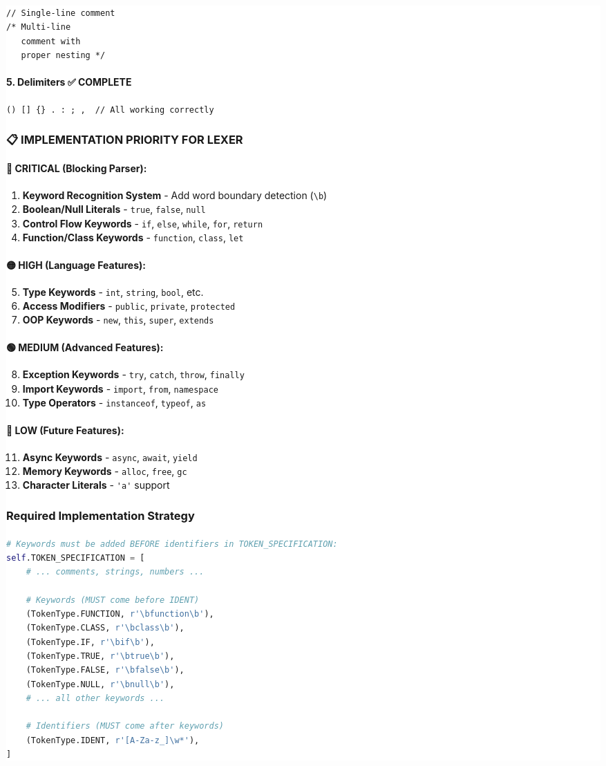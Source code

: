 ```dakshin
// Single-line comment
/* Multi-line
   comment with
   proper nesting */
```

#### **5. Delimiters** ✅ **COMPLETE**

```dakshin
() [] {} . : ; ,  // All working correctly
```

### **📋 IMPLEMENTATION PRIORITY FOR LEXER**

#### **🔴 CRITICAL (Blocking Parser)**:

1. **Keyword Recognition System** - Add word boundary detection (`\b`)
2. **Boolean/Null Literals** - `true`, `false`, `null`
3. **Control Flow Keywords** - `if`, `else`, `while`, `for`, `return`
4. **Function/Class Keywords** - `function`, `class`, `let`

#### **🟡 HIGH (Language Features)**:

5. **Type Keywords** - `int`, `string`, `bool`, etc.
6. **Access Modifiers** - `public`, `private`, `protected`
7. **OOP Keywords** - `new`, `this`, `super`, `extends`

#### **🟢 MEDIUM (Advanced Features)**:

8. **Exception Keywords** - `try`, `catch`, `throw`, `finally`
9. **Import Keywords** - `import`, `from`, `namespace`
10. **Type Operators** - `instanceof`, `typeof`, `as`

#### **🔵 LOW (Future Features)**:

11. **Async Keywords** - `async`, `await`, `yield`
12. **Memory Keywords** - `alloc`, `free`, `gc`
13. **Character Literals** - `'a'` support

### **Required Implementation Strategy**

```python
# Keywords must be added BEFORE identifiers in TOKEN_SPECIFICATION:
self.TOKEN_SPECIFICATION = [
    # ... comments, strings, numbers ...

    # Keywords (MUST come before IDENT)
    (TokenType.FUNCTION, r'\bfunction\b'),
    (TokenType.CLASS, r'\bclass\b'),
    (TokenType.IF, r'\bif\b'),
    (TokenType.TRUE, r'\btrue\b'),
    (TokenType.FALSE, r'\bfalse\b'),
    (TokenType.NULL, r'\bnull\b'),
    # ... all other keywords ...

    # Identifiers (MUST come after keywords)
    (TokenType.IDENT, r'[A-Za-z_]\w*'),
]
```
